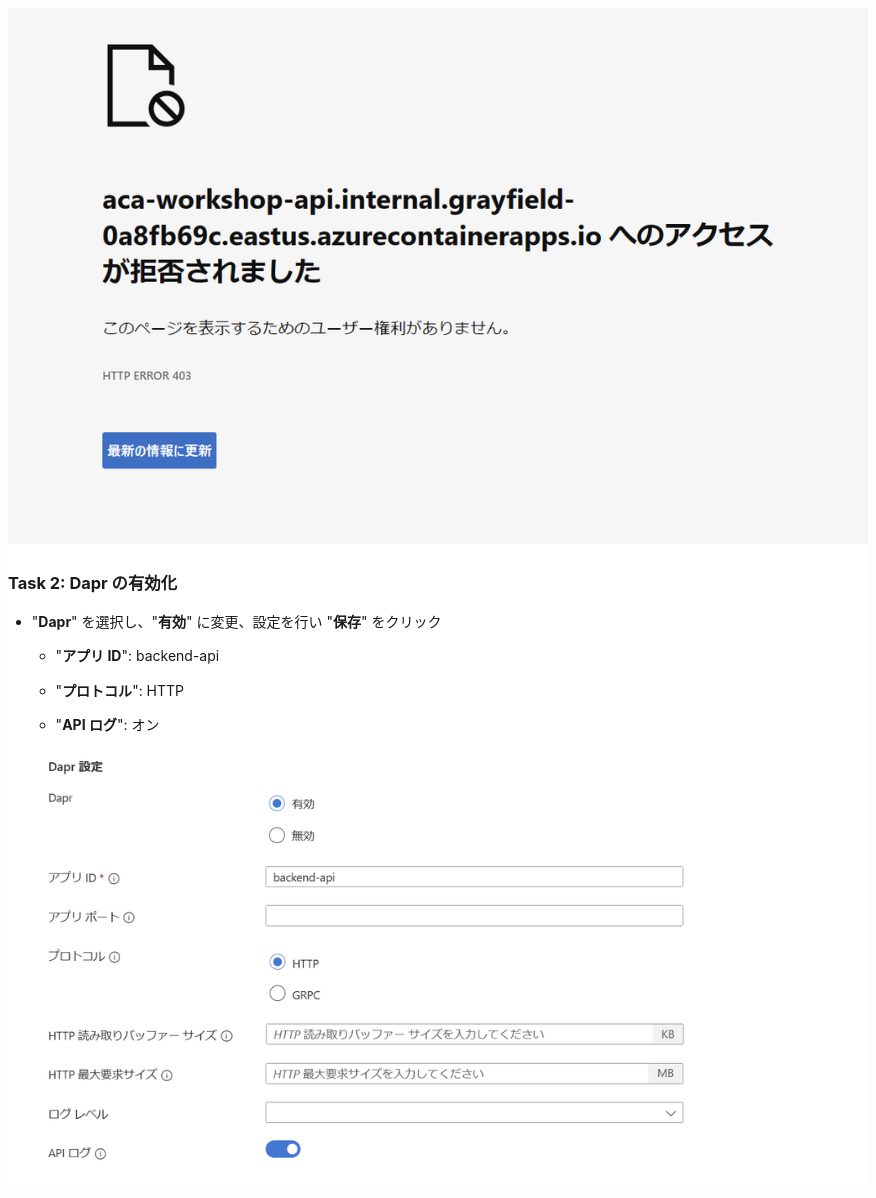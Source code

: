   <img src="images/access-denied.png" />

<br />

### Task 2: Dapr の有効化

- "**Dapr**" を選択し、"**有効**" に変更、設定を行い "**保存**" をクリック

  - "**アプリ ID**": backend-api

  - "**プロトコル**": HTTP

  - "**API ログ**": オン

  <img src="images/enable-dapr-01.png" />
